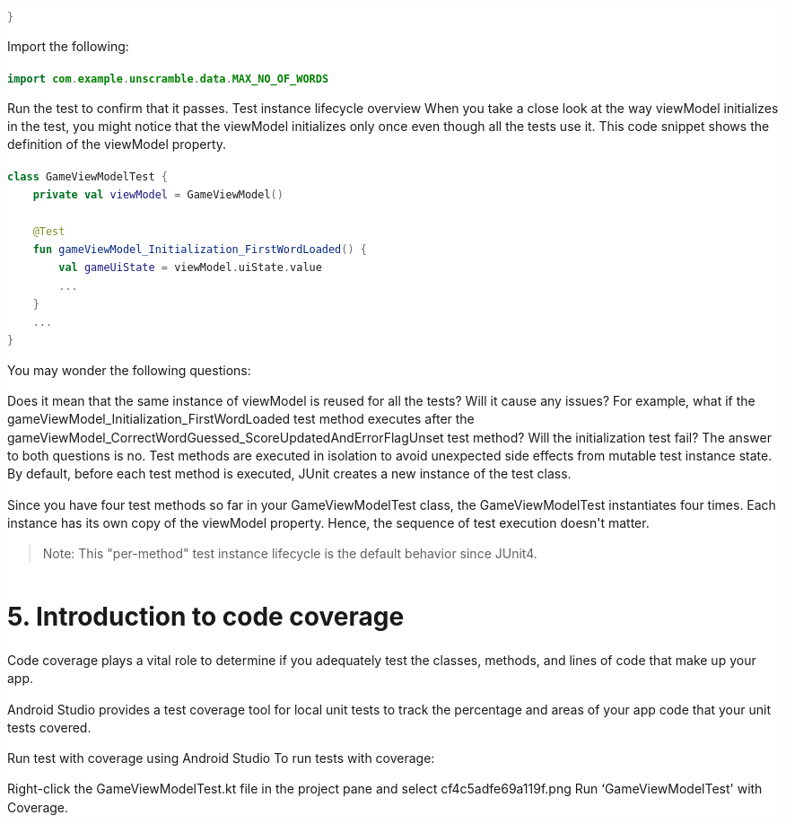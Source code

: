 ```kt
}
```

Import the following:

```kt
import com.example.unscramble.data.MAX_NO_OF_WORDS
```

Run the test to confirm that it passes.
Test instance lifecycle overview
When you take a close look at the way viewModel initializes in the test, you might notice that the viewModel initializes only once even though all the tests use it. This code snippet shows the definition of the viewModel property.

```kt
class GameViewModelTest {
    private val viewModel = GameViewModel()
    
    @Test
    fun gameViewModel_Initialization_FirstWordLoaded() {
        val gameUiState = viewModel.uiState.value
        ...
    }
    ...
}
```

You may wonder the following questions:

Does it mean that the same instance of viewModel is reused for all the tests?
Will it cause any issues? For example, what if the gameViewModel_Initialization_FirstWordLoaded test method executes after the gameViewModel_CorrectWordGuessed_ScoreUpdatedAndErrorFlagUnset test method? Will the initialization test fail?
The answer to both questions is no. Test methods are executed in isolation to avoid unexpected side effects from mutable test instance state. By default, before each test method is executed, JUnit creates a new instance of the test class.

Since you have four test methods so far in your GameViewModelTest class, the GameViewModelTest instantiates four times. Each instance has its own copy of the viewModel property. Hence, the sequence of test execution doesn't matter.

> Note: This "per-method" test instance lifecycle is the default behavior since JUnit4.


# 5. Introduction to code coverage
Code coverage plays a vital role to determine if you adequately test the classes, methods, and lines of code that make up your app.

Android Studio provides a test coverage tool for local unit tests to track the percentage and areas of your app code that your unit tests covered.

Run test with coverage using Android Studio
To run tests with coverage:

Right-click the GameViewModelTest.kt file in the project pane and select cf4c5adfe69a119f.png Run ‘GameViewModelTest' with Coverage.
